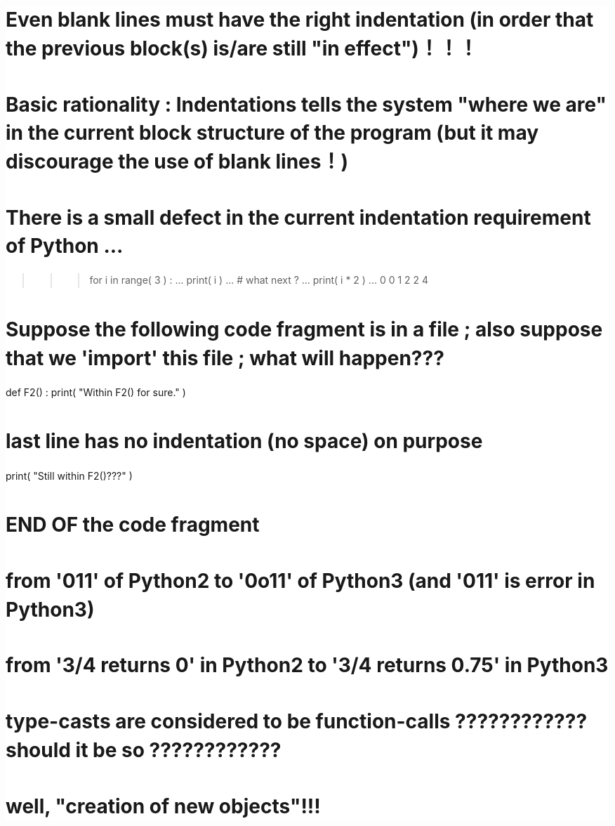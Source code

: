# Even blank lines must have the right indentation (in order that the previous block(s) is/are still "in effect")！！！
# Basic rationality : Indentations tells the system "where we are" in the current block structure of the program (but it may discourage the use of blank lines！)

# There is a small defect in the current indentation requirement of Python ...
>>> for i in range( 3 ) :
...   print( i )
... # what next ?
...   print( i * 2 )
...
0
0
1
2
2
4


# Suppose the following code fragment is in a file ; also suppose that we 'import' this file ; what will happen???
def F2() :
  print( "Within F2() for sure." )

# last line has no indentation (no space) on purpose
  print( "Still within F2()???" )
# END OF the code fragment

# from '011' of Python2 to '0o11' of Python3 (and '011' is error in Python3)

# from '3/4 returns 0' in Python2 to '3/4 returns 0.75' in Python3

# type-casts are considered to be function-calls   ???????????? should it be so ????????????
# well, "creation of new objects"!!!
